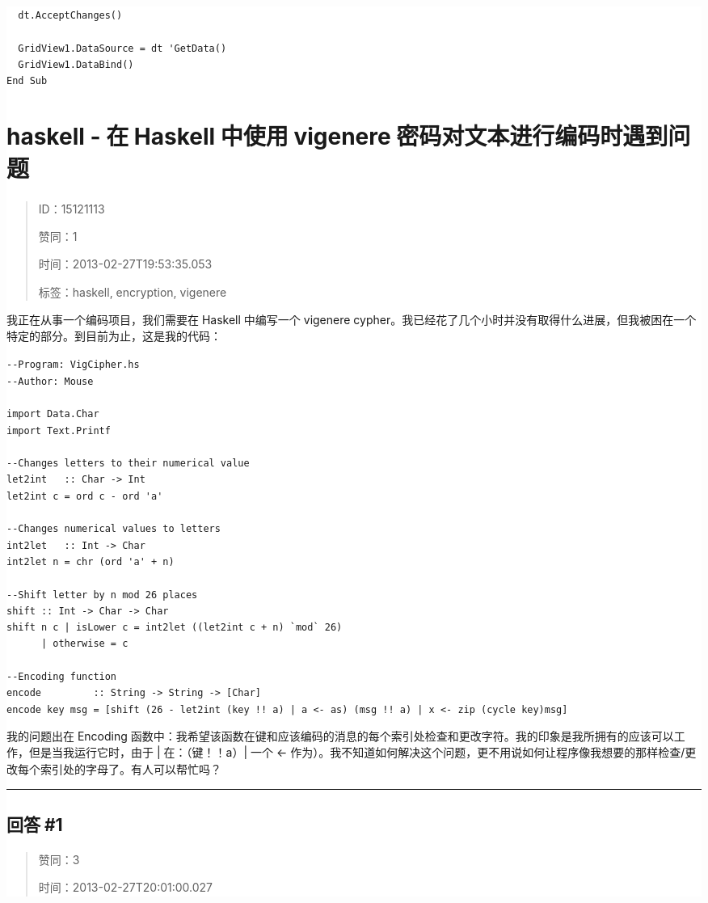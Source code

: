 ```
  dt.AcceptChanges()

  GridView1.DataSource = dt 'GetData()
  GridView1.DataBind()
End Sub 
```

# haskell - 在 Haskell 中使用 vigenere 密码对文本进行编码时遇到问题

> ID：15121113
> 
> 赞同：1
> 
> 时间：2013-02-27T19:53:35.053
> 
> 标签：haskell, encryption, vigenere

我正在从事一个编码项目，我们需要在 Haskell 中编写一个 vigenere cypher。我已经花了几个小时并没有取得什么进展，但我被困在一个特定的部分。到目前为止，这是我的代码：

```
--Program: VigCipher.hs
--Author: Mouse

import Data.Char
import Text.Printf

--Changes letters to their numerical value
let2int   :: Char -> Int
let2int c = ord c - ord 'a'

--Changes numerical values to letters
int2let   :: Int -> Char
int2let n = chr (ord 'a' + n)

--Shift letter by n mod 26 places
shift :: Int -> Char -> Char
shift n c | isLower c = int2let ((let2int c + n) `mod` 26)
      | otherwise = c

--Encoding function
encode         :: String -> String -> [Char]
encode key msg = [shift (26 - let2int (key !! a) | a <- as) (msg !! a) | x <- zip (cycle key)msg] 
```

我的问题出在 Encoding 函数中：我希望该函数在键和应该编码的消息的每个索引处检查和更改字符。我的印象是我所拥有的应该可以工作，但是当我运行它时，由于 | 在：（键！！a）| 一个 <- 作为）。我不知道如何解决这个问题，更不用说如何让程序像我想要的那样检查/更改每个索引处的字母了。有人可以帮忙吗？

* * *

## 回答 #1

> 赞同：3
> 
> 时间：2013-02-27T20:01:00.027
